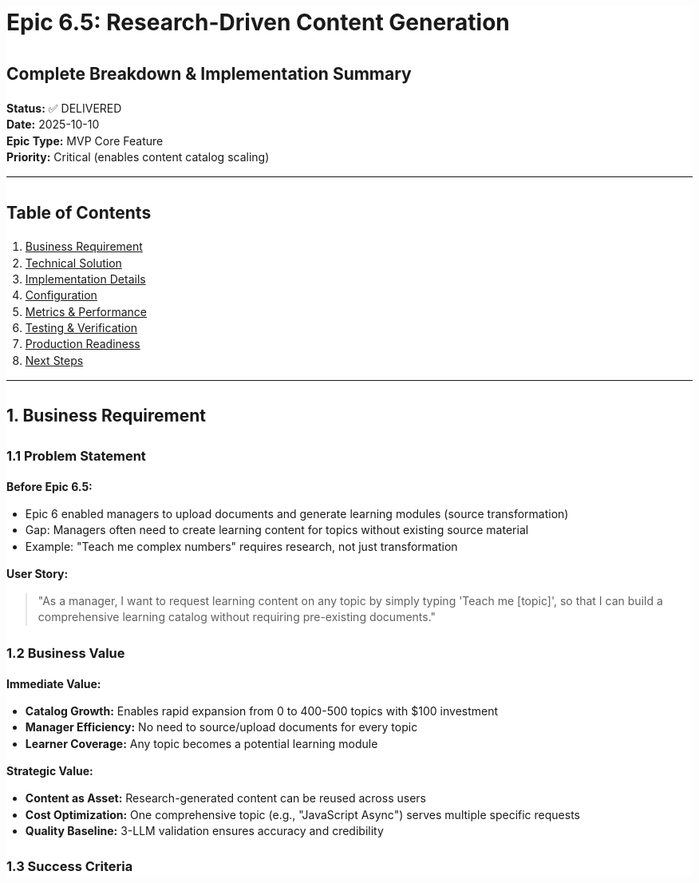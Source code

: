 # Epic 6.5: Research-Driven Content Generation
## Complete Breakdown & Implementation Summary

**Status:** ✅ DELIVERED  
**Date:** 2025-10-10  
**Epic Type:** MVP Core Feature  
**Priority:** Critical (enables content catalog scaling)

---

## Table of Contents

1. [Business Requirement](#1-business-requirement)
2. [Technical Solution](#2-technical-solution)
3. [Implementation Details](#3-implementation-details)
4. [Configuration](#4-configuration)
5. [Metrics & Performance](#5-metrics--performance)
6. [Testing & Verification](#6-testing--verification)
7. [Production Readiness](#7-production-readiness)
8. [Next Steps](#8-next-steps)

---

## 1. Business Requirement

### 1.1 Problem Statement

**Before Epic 6.5:**
- Epic 6 enabled managers to upload documents and generate learning modules (source transformation)
- Gap: Managers often need to create learning content for topics without existing source material
- Example: "Teach me complex numbers" requires research, not just transformation

**User Story:**
> "As a manager, I want to request learning content on any topic by simply typing 'Teach me [topic]', so that I can build a comprehensive learning catalog without requiring pre-existing documents."

### 1.2 Business Value

**Immediate Value:**
- **Catalog Growth:** Enables rapid expansion from 0 to 400-500 topics with $100 investment
- **Manager Efficiency:** No need to source/upload documents for every topic
- **Learner Coverage:** Any topic becomes a potential learning module

**Strategic Value:**
- **Content as Asset:** Research-generated content can be reused across users
- **Cost Optimization:** One comprehensive topic (e.g., "JavaScript Async") serves multiple specific requests
- **Quality Baseline:** 3-LLM validation ensures accuracy and credibility

### 1.3 Success Criteria
